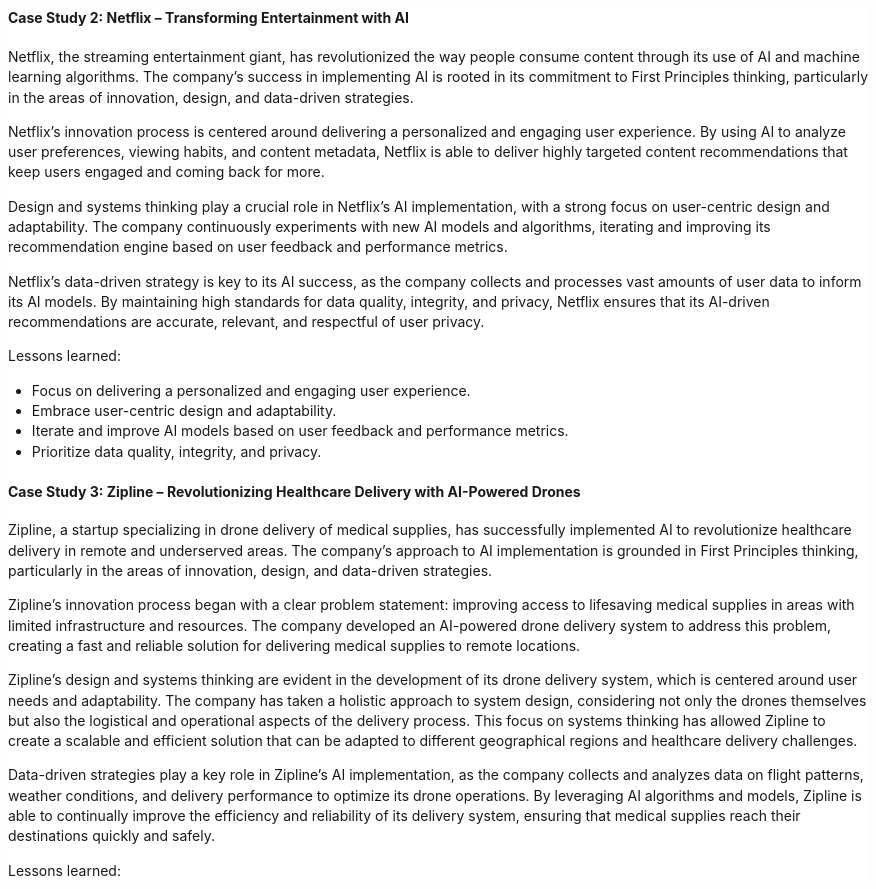 #### Case Study 2: Netflix – Transforming Entertainment with AI

Netflix, the streaming entertainment giant, has revolutionized the way people consume content through its use of AI and machine learning algorithms. The company’s success in implementing AI is rooted in its commitment to First Principles thinking, particularly in the areas of innovation, design, and data-driven strategies.

Netflix’s innovation process is centered around delivering a personalized and engaging user experience. By using AI to analyze user preferences, viewing habits, and content metadata, Netflix is able to deliver highly targeted content recommendations that keep users engaged and coming back for more.

Design and systems thinking play a crucial role in Netflix’s AI implementation, with a strong focus on user-centric design and adaptability. The company continuously experiments with new AI models and algorithms, iterating and improving its recommendation engine based on user feedback and performance metrics.

Netflix’s data-driven strategy is key to its AI success, as the company collects and processes vast amounts of user data to inform its AI models. By maintaining high standards for data quality, integrity, and privacy, Netflix ensures that its AI-driven recommendations are accurate, relevant, and respectful of user privacy.

Lessons learned:

* Focus on delivering a personalized and engaging user experience.
* Embrace user-centric design and adaptability.
* Iterate and improve AI models based on user feedback and performance metrics.
* Prioritize data quality, integrity, and privacy.

#### Case Study 3: Zipline – Revolutionizing Healthcare Delivery with AI-Powered Drones

Zipline, a startup specializing in drone delivery of medical supplies, has successfully implemented AI to revolutionize healthcare delivery in remote and underserved areas. The company’s approach to AI implementation is grounded in First Principles thinking, particularly in the areas of innovation, design, and data-driven strategies.

Zipline’s innovation process began with a clear problem statement: improving access to lifesaving medical supplies in areas with limited infrastructure and resources. The company developed an AI-powered drone delivery system to address this problem, creating a fast and reliable solution for delivering medical supplies to remote locations.

Zipline’s design and systems thinking are evident in the development of its drone delivery system, which is centered around user needs and adaptability. The company has taken a holistic approach to system design, considering not only the drones themselves but also the logistical and operational aspects of the delivery process. This focus on systems thinking has allowed Zipline to create a scalable and efficient solution that can be adapted to different geographical regions and healthcare delivery challenges.

Data-driven strategies play a key role in Zipline’s AI implementation, as the company collects and analyzes data on flight patterns, weather conditions, and delivery performance to optimize its drone operations. By leveraging AI algorithms and models, Zipline is able to continually improve the efficiency and reliability of its delivery system, ensuring that medical supplies reach their destinations quickly and safely.

Lessons learned:
